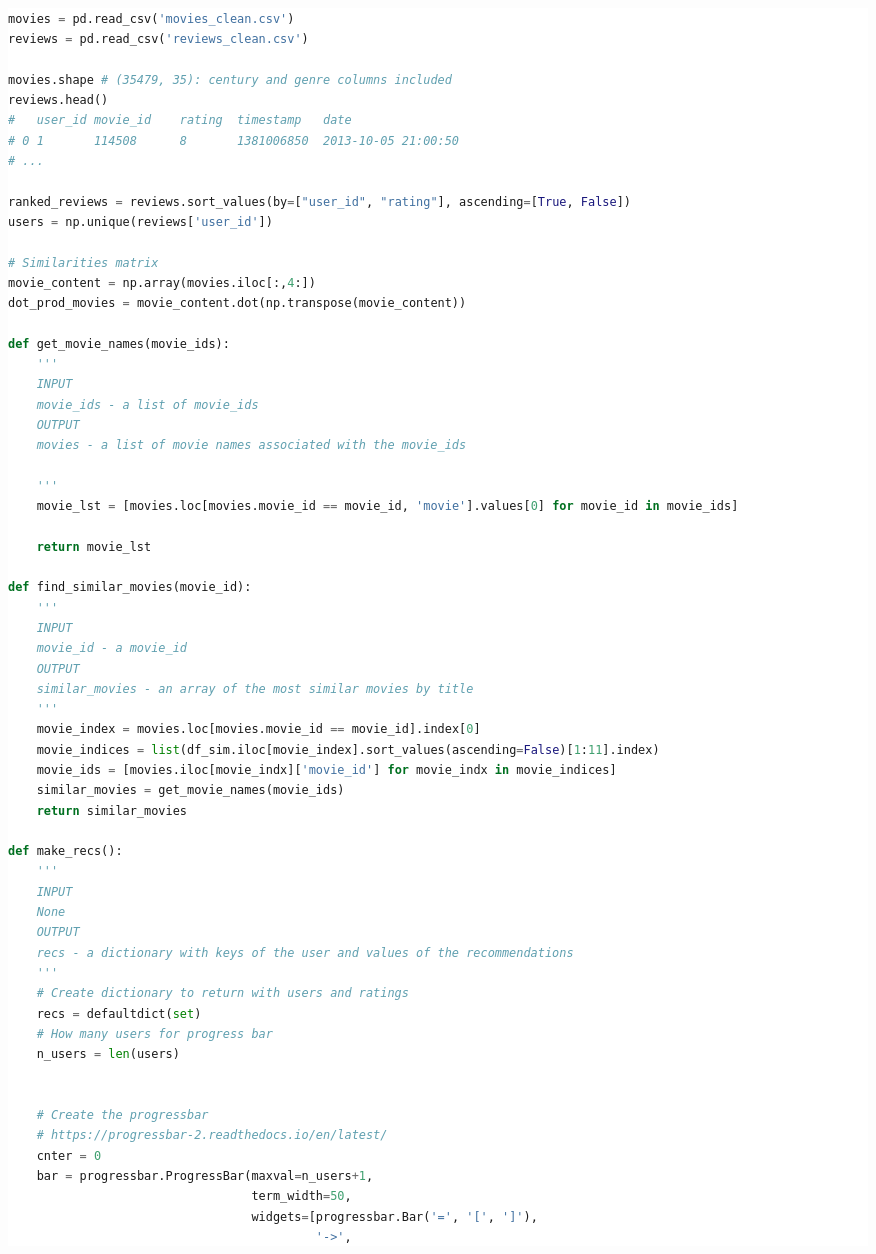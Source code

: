 
```python
movies = pd.read_csv('movies_clean.csv')
reviews = pd.read_csv('reviews_clean.csv')

movies.shape # (35479, 35): century and genre columns included
reviews.head()
# 	user_id	movie_id	rating	timestamp	date
# 0	1	    114508	    8	    1381006850	2013-10-05 21:00:50
# ...

ranked_reviews = reviews.sort_values(by=["user_id", "rating"], ascending=[True, False])
users = np.unique(reviews['user_id'])

# Similarities matrix
movie_content = np.array(movies.iloc[:,4:])
dot_prod_movies = movie_content.dot(np.transpose(movie_content))

def get_movie_names(movie_ids):
    '''
    INPUT
    movie_ids - a list of movie_ids
    OUTPUT
    movies - a list of movie names associated with the movie_ids
    
    '''
    movie_lst = [movies.loc[movies.movie_id == movie_id, 'movie'].values[0] for movie_id in movie_ids]
   
    return movie_lst

def find_similar_movies(movie_id):
    '''
    INPUT
    movie_id - a movie_id 
    OUTPUT
    similar_movies - an array of the most similar movies by title
    '''
    movie_index = movies.loc[movies.movie_id == movie_id].index[0]
    movie_indices = list(df_sim.iloc[movie_index].sort_values(ascending=False)[1:11].index)
    movie_ids = [movies.iloc[movie_indx]['movie_id'] for movie_indx in movie_indices]
    similar_movies = get_movie_names(movie_ids)
    return similar_movies

def make_recs():
    '''
    INPUT
    None
    OUTPUT
    recs - a dictionary with keys of the user and values of the recommendations
    '''
    # Create dictionary to return with users and ratings
    recs = defaultdict(set)
    # How many users for progress bar
    n_users = len(users)

    
    # Create the progressbar
    # https://progressbar-2.readthedocs.io/en/latest/
    cnter = 0
    bar = progressbar.ProgressBar(maxval=n_users+1,
                                  term_width=50,
                                  widgets=[progressbar.Bar('=', '[', ']'), 
                                           '->',
```
